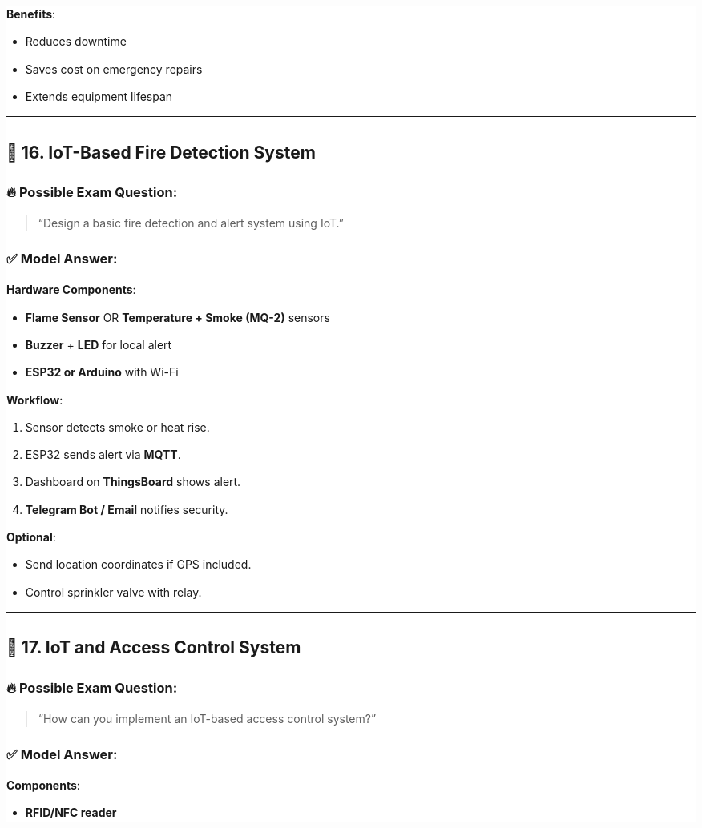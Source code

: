 
**Benefits**:

- Reduces downtime
    
- Saves cost on emergency repairs
    
- Extends equipment lifespan
    

---

## 🧩 16. **IoT-Based Fire Detection System**

### 🔥 Possible Exam Question:

> “Design a basic fire detection and alert system using IoT.”

### ✅ Model Answer:

**Hardware Components**:

- **Flame Sensor** OR **Temperature + Smoke (MQ-2)** sensors
    
- **Buzzer** + **LED** for local alert
    
- **ESP32 or Arduino** with Wi-Fi
    

**Workflow**:

1. Sensor detects smoke or heat rise.
    
2. ESP32 sends alert via **MQTT**.
    
3. Dashboard on **ThingsBoard** shows alert.
    
4. **Telegram Bot / Email** notifies security.
    

**Optional**:

- Send location coordinates if GPS included.
    
- Control sprinkler valve with relay.
    

---

## 🧩 17. **IoT and Access Control System**

### 🔥 Possible Exam Question:

> “How can you implement an IoT-based access control system?”

### ✅ Model Answer:

**Components**:

- **RFID/NFC reader**
    